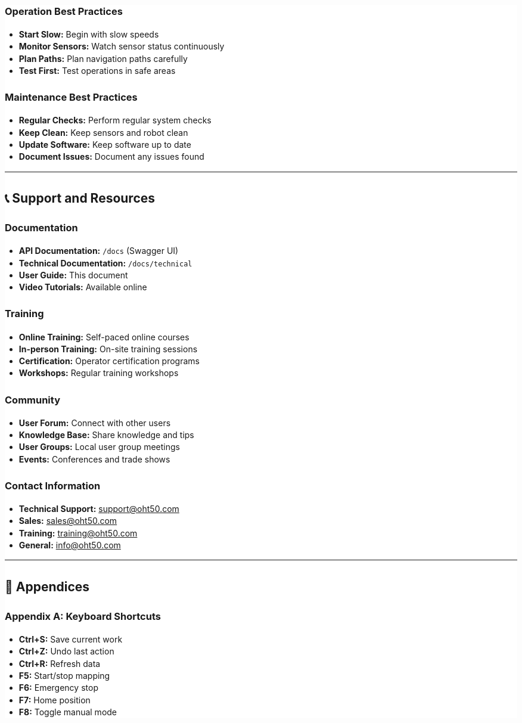 ### **Operation Best Practices**
- **Start Slow:** Begin with slow speeds
- **Monitor Sensors:** Watch sensor status continuously
- **Plan Paths:** Plan navigation paths carefully
- **Test First:** Test operations in safe areas

### **Maintenance Best Practices**
- **Regular Checks:** Perform regular system checks
- **Keep Clean:** Keep sensors and robot clean
- **Update Software:** Keep software up to date
- **Document Issues:** Document any issues found

---

## 📞 **Support and Resources**

### **Documentation**
- **API Documentation:** `/docs` (Swagger UI)
- **Technical Documentation:** `/docs/technical`
- **User Guide:** This document
- **Video Tutorials:** Available online

### **Training**
- **Online Training:** Self-paced online courses
- **In-person Training:** On-site training sessions
- **Certification:** Operator certification programs
- **Workshops:** Regular training workshops

### **Community**
- **User Forum:** Connect with other users
- **Knowledge Base:** Share knowledge and tips
- **User Groups:** Local user group meetings
- **Events:** Conferences and trade shows

### **Contact Information**
- **Technical Support:** support@oht50.com
- **Sales:** sales@oht50.com
- **Training:** training@oht50.com
- **General:** info@oht50.com

---

## 📝 **Appendices**

### **Appendix A: Keyboard Shortcuts**
- **Ctrl+S:** Save current work
- **Ctrl+Z:** Undo last action
- **Ctrl+R:** Refresh data
- **F5:** Start/stop mapping
- **F6:** Emergency stop
- **F7:** Home position
- **F8:** Toggle manual mode
